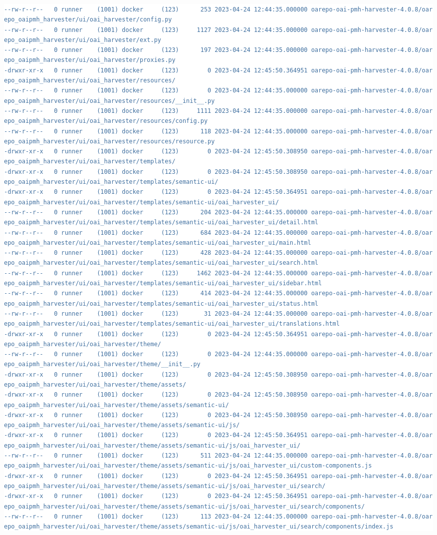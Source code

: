 ```diff
--rw-r--r--   0 runner    (1001) docker     (123)      253 2023-04-24 12:44:35.000000 oarepo-oai-pmh-harvester-4.0.8/oarepo_oaipmh_harvester/ui/oai_harvester/config.py
--rw-r--r--   0 runner    (1001) docker     (123)     1127 2023-04-24 12:44:35.000000 oarepo-oai-pmh-harvester-4.0.8/oarepo_oaipmh_harvester/ui/oai_harvester/ext.py
--rw-r--r--   0 runner    (1001) docker     (123)      197 2023-04-24 12:44:35.000000 oarepo-oai-pmh-harvester-4.0.8/oarepo_oaipmh_harvester/ui/oai_harvester/proxies.py
-drwxr-xr-x   0 runner    (1001) docker     (123)        0 2023-04-24 12:45:50.364951 oarepo-oai-pmh-harvester-4.0.8/oarepo_oaipmh_harvester/ui/oai_harvester/resources/
--rw-r--r--   0 runner    (1001) docker     (123)        0 2023-04-24 12:44:35.000000 oarepo-oai-pmh-harvester-4.0.8/oarepo_oaipmh_harvester/ui/oai_harvester/resources/__init__.py
--rw-r--r--   0 runner    (1001) docker     (123)     1111 2023-04-24 12:44:35.000000 oarepo-oai-pmh-harvester-4.0.8/oarepo_oaipmh_harvester/ui/oai_harvester/resources/config.py
--rw-r--r--   0 runner    (1001) docker     (123)      118 2023-04-24 12:44:35.000000 oarepo-oai-pmh-harvester-4.0.8/oarepo_oaipmh_harvester/ui/oai_harvester/resources/resource.py
-drwxr-xr-x   0 runner    (1001) docker     (123)        0 2023-04-24 12:45:50.308950 oarepo-oai-pmh-harvester-4.0.8/oarepo_oaipmh_harvester/ui/oai_harvester/templates/
-drwxr-xr-x   0 runner    (1001) docker     (123)        0 2023-04-24 12:45:50.308950 oarepo-oai-pmh-harvester-4.0.8/oarepo_oaipmh_harvester/ui/oai_harvester/templates/semantic-ui/
-drwxr-xr-x   0 runner    (1001) docker     (123)        0 2023-04-24 12:45:50.364951 oarepo-oai-pmh-harvester-4.0.8/oarepo_oaipmh_harvester/ui/oai_harvester/templates/semantic-ui/oai_harvester_ui/
--rw-r--r--   0 runner    (1001) docker     (123)      204 2023-04-24 12:44:35.000000 oarepo-oai-pmh-harvester-4.0.8/oarepo_oaipmh_harvester/ui/oai_harvester/templates/semantic-ui/oai_harvester_ui/detail.html
--rw-r--r--   0 runner    (1001) docker     (123)      684 2023-04-24 12:44:35.000000 oarepo-oai-pmh-harvester-4.0.8/oarepo_oaipmh_harvester/ui/oai_harvester/templates/semantic-ui/oai_harvester_ui/main.html
--rw-r--r--   0 runner    (1001) docker     (123)      428 2023-04-24 12:44:35.000000 oarepo-oai-pmh-harvester-4.0.8/oarepo_oaipmh_harvester/ui/oai_harvester/templates/semantic-ui/oai_harvester_ui/search.html
--rw-r--r--   0 runner    (1001) docker     (123)     1462 2023-04-24 12:44:35.000000 oarepo-oai-pmh-harvester-4.0.8/oarepo_oaipmh_harvester/ui/oai_harvester/templates/semantic-ui/oai_harvester_ui/sidebar.html
--rw-r--r--   0 runner    (1001) docker     (123)      414 2023-04-24 12:44:35.000000 oarepo-oai-pmh-harvester-4.0.8/oarepo_oaipmh_harvester/ui/oai_harvester/templates/semantic-ui/oai_harvester_ui/status.html
--rw-r--r--   0 runner    (1001) docker     (123)       31 2023-04-24 12:44:35.000000 oarepo-oai-pmh-harvester-4.0.8/oarepo_oaipmh_harvester/ui/oai_harvester/templates/semantic-ui/oai_harvester_ui/translations.html
-drwxr-xr-x   0 runner    (1001) docker     (123)        0 2023-04-24 12:45:50.364951 oarepo-oai-pmh-harvester-4.0.8/oarepo_oaipmh_harvester/ui/oai_harvester/theme/
--rw-r--r--   0 runner    (1001) docker     (123)        0 2023-04-24 12:44:35.000000 oarepo-oai-pmh-harvester-4.0.8/oarepo_oaipmh_harvester/ui/oai_harvester/theme/__init__.py
-drwxr-xr-x   0 runner    (1001) docker     (123)        0 2023-04-24 12:45:50.308950 oarepo-oai-pmh-harvester-4.0.8/oarepo_oaipmh_harvester/ui/oai_harvester/theme/assets/
-drwxr-xr-x   0 runner    (1001) docker     (123)        0 2023-04-24 12:45:50.308950 oarepo-oai-pmh-harvester-4.0.8/oarepo_oaipmh_harvester/ui/oai_harvester/theme/assets/semantic-ui/
-drwxr-xr-x   0 runner    (1001) docker     (123)        0 2023-04-24 12:45:50.308950 oarepo-oai-pmh-harvester-4.0.8/oarepo_oaipmh_harvester/ui/oai_harvester/theme/assets/semantic-ui/js/
-drwxr-xr-x   0 runner    (1001) docker     (123)        0 2023-04-24 12:45:50.364951 oarepo-oai-pmh-harvester-4.0.8/oarepo_oaipmh_harvester/ui/oai_harvester/theme/assets/semantic-ui/js/oai_harvester_ui/
--rw-r--r--   0 runner    (1001) docker     (123)      511 2023-04-24 12:44:35.000000 oarepo-oai-pmh-harvester-4.0.8/oarepo_oaipmh_harvester/ui/oai_harvester/theme/assets/semantic-ui/js/oai_harvester_ui/custom-components.js
-drwxr-xr-x   0 runner    (1001) docker     (123)        0 2023-04-24 12:45:50.364951 oarepo-oai-pmh-harvester-4.0.8/oarepo_oaipmh_harvester/ui/oai_harvester/theme/assets/semantic-ui/js/oai_harvester_ui/search/
-drwxr-xr-x   0 runner    (1001) docker     (123)        0 2023-04-24 12:45:50.364951 oarepo-oai-pmh-harvester-4.0.8/oarepo_oaipmh_harvester/ui/oai_harvester/theme/assets/semantic-ui/js/oai_harvester_ui/search/components/
--rw-r--r--   0 runner    (1001) docker     (123)      113 2023-04-24 12:44:35.000000 oarepo-oai-pmh-harvester-4.0.8/oarepo_oaipmh_harvester/ui/oai_harvester/theme/assets/semantic-ui/js/oai_harvester_ui/search/components/index.js
```